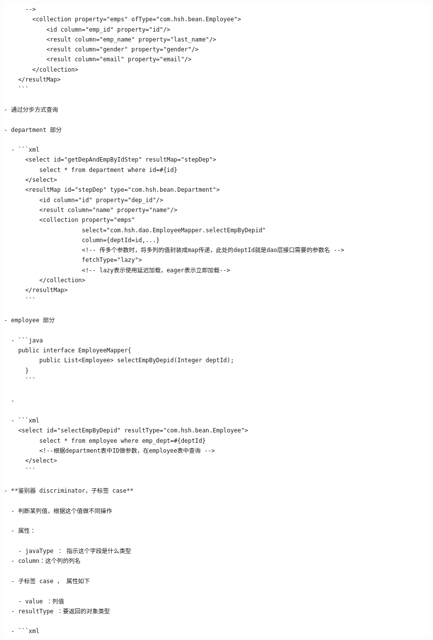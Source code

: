   ```
      	-->
          <collection property="emps" ofType="com.hsh.bean.Employee">
              <id column="emp_id" property="id"/>
              <result column="emp_name" property="last_name"/>
              <result column="gender" property="gender"/>
              <result column="email" property="email"/>
          </collection>
      </resultMap>
      ```
    
- 通过分步方式查询
  
  - department 部分
  
    - ```xml
        <select id="getDepAndEmpByIdStep" resultMap="stepDep">
            select * from department where id=#{id}
        </select>
        <resultMap id="stepDep" type="com.hsh.bean.Department">
            <id column="id" property="dep_id"/>
            <result column="name" property="name"/>
            <collection property="emps"
                        select="com.hsh.dao.EmployeeMapper.selectEmpByDepid"
                        column={deptId=id,...}
                        <!-- 传多个参数时，将多列的值封装成map传递，此处的deptId就是dao层接口需要的参数名 -->
                        fetchType="lazy">	
            			<!-- lazy表示使用延迟加载，eager表示立即加载-->   		
            </collection>
        </resultMap>
        ```
      
  - employee 部分
  
    - ```java
      public interface EmployeeMapper{
            public List<Employee> selectEmpByDepid(Integer deptId);
        }
        ```
    
    - 
  
    - ```xml
      <select id="selectEmpByDepid" resultType="com.hsh.bean.Employee">
            select * from employee where emp_dept=#{deptId}
            <!--根据department表中ID做参数，在employee表中查询 -->
        </select>
        ```
    
  - **鉴别器 discriminator，子标签 case** 

    - 判断某列值，根据这个值做不同操作

    - 属性：

      - javaType ： 指示这个字段是什么类型
    - column：这个列的列名
  
    - 子标签 case ， 属性如下

      - value ：列值
    - resultType ：要返回的对象类型
  
    - ```xml
  ```